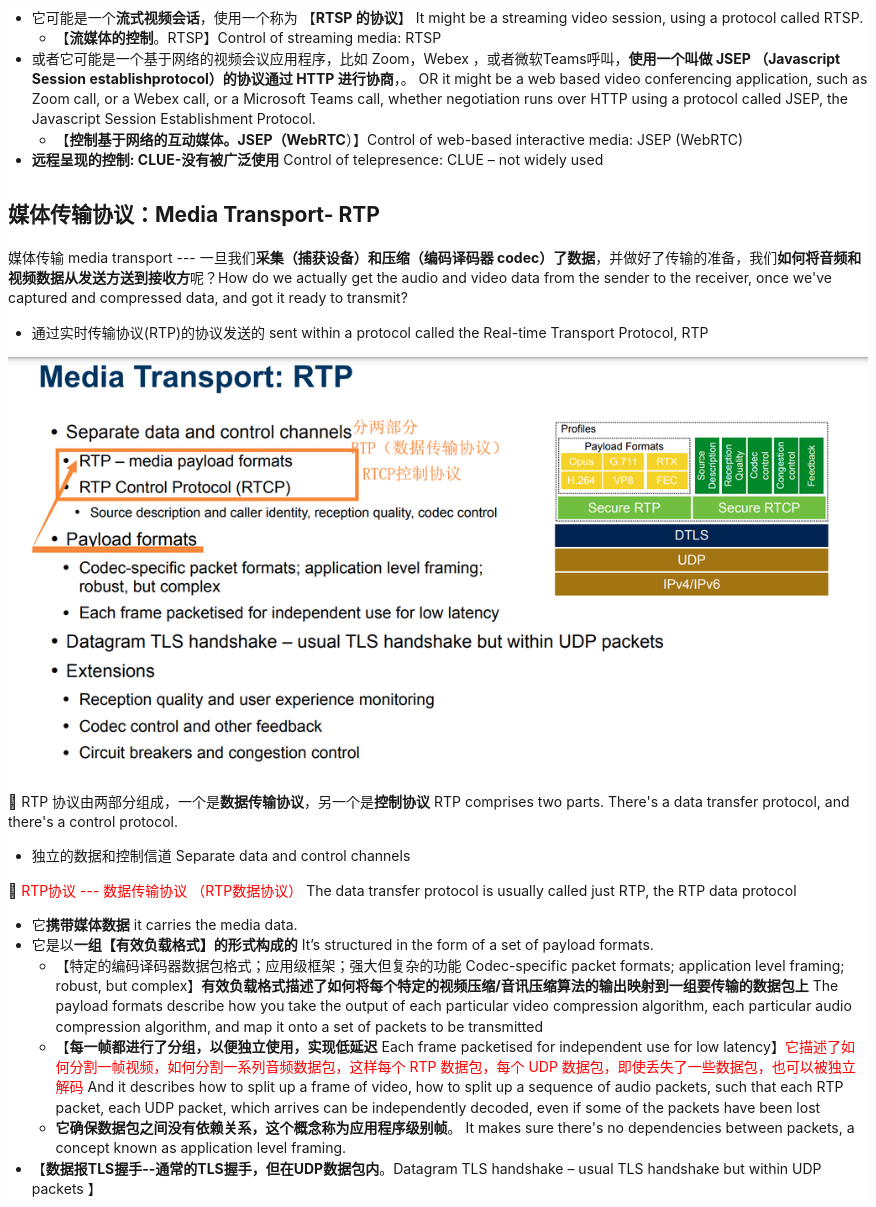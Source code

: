   * 它可能是一个**流式视频会话**，使用一个称为 【**RTSP 的协议**】 It might be a streaming video session,  using a protocol called RTSP.
    * 【**流媒体的控制**。RTSP】Control of streaming media: RTSP
  * 或者它可能是一个基于网络的视频会议应用程序，比如 Zoom，Webex ，或者微软Teams呼叫，**使用一个叫做 JSEP （Javascript Session establishprotocol）的协议通过 HTTP 进行协商**，。 OR it  might be a web based video conferencing  application, such as Zoom call, or a  Webex call, or a Microsoft Teams call, whether negotiation runs over HTTP using a  protocol called JSEP, the Javascript Session Establishment  Protocol.
    * 【**控制基于网络的互动媒体。JSEP（WebRTC**）】Control of web-based interactive media: JSEP (WebRTC)
  * **远程呈现的控制: CLUE-没有被广泛使用** Control of telepresence: CLUE – not widely used

## 媒体传输协议：Media Transport- RTP

媒体传输 media transport --- 一旦我们**采集（捕获设备）和压缩（编码译码器 codec）了数据**，并做好了传输的准备，我们**如何将音频和视频数据从发送方送到接收方**呢？How do we actually get the audio  and video data from the sender to  the receiver, once we've captured and compressed  data, and got it ready to transmit?

* 通过实时传输协议(RTP)的协议发送的 sent within a protocol called  the Real-time Transport Protocol, RTP

![](/static/2021-04-14-16-37-32.png)

:orange: RTP 协议由两部分组成，一个是**数据传输协议**，另一个是**控制协议** RTP comprises two parts. There's a  data transfer protocol, and there's a control  protocol.

* 独立的数据和控制信道 Separate data and control channels

:orange: <font color="red">RTP协议 --- 数据传输协议 （RTP数据协议）</font> The data transfer protocol is usually called  just RTP, the RTP data protocol

* 它**携带媒体数据**  it carries the media data.
* 它是以**一组【有效负载格式】的形式构成的** It’s structured in the form of a  set of payload formats.
  * 【特定的编码译码器数据包格式；应用级框架；强大但复杂的功能 Codec-specific packet formats; application level framing; robust, but complex】**有效负载格式描述了如何将每个特定的视频压缩/音讯压缩算法的输出映射到一组要传输的数据包上** The payload formats  describe how you take the output of  each particular video compression algorithm, each particular  audio compression algorithm, and map it onto  a set of packets to be transmitted
  * 【**每一帧都进行了分组，以便独立使用，实现低延迟** Each frame packetised for independent use for low latency】<font color="red">它描述了如何分割一帧视频，如何分割一系列音频数据包，这样每个 RTP 数据包，每个 UDP 数据包，即使丢失了一些数据包，也可以被独立解码</font> And it describes how  to split up a frame of video,  how to split up a sequence of  audio packets, such that each RTP packet,  each UDP packet, which arrives can be  independently decoded, even if some of the  packets have been lost
  * **它确保数据包之间没有依赖关系，这个概念称为应用程序级别帧**。 It makes sure  there's no dependencies between packets, a concept  known as application level framing.
* 【**数据报TLS握手--通常的TLS握手，但在UDP数据包内**。Datagram TLS handshake – usual TLS handshake but within UDP packets 】